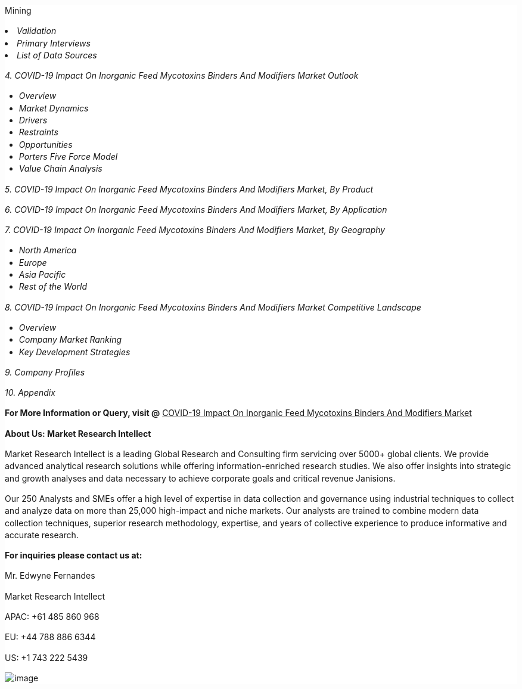 Mining</span></em></li><li><em><span class="">Validation</span></em></li><li><em><span class="">Primary Interviews</span></em></li><li><em><span class="">List of Data Sources</span></em></li></ul><p><em><span class="font-[700]">4. COVID-19 Impact On Inorganic Feed Mycotoxins Binders And Modifiers Market Outlook</span></em></p><ul><li><em><span class="">Overview</span></em></li><li><em><span class="">Market Dynamics</span></em></li><li><em><span class="">Drivers</span></em></li><li><em><span class="">Restraints</span></em></li><li><em><span class="">Opportunities</span></em></li><li><em><span class="">Porters Five Force Model</span></em></li><li><em><span class="">Value Chain Analysis</span></em></li></ul><p><em><span class="font-[700]">5. COVID-19 Impact On Inorganic Feed Mycotoxins Binders And Modifiers Market, By Product</span></em></p><p><em><span class="font-[700]">6. COVID-19 Impact On Inorganic Feed Mycotoxins Binders And Modifiers Market, By Application</span></em></p><p><em><span class="font-[700]">7. COVID-19 Impact On Inorganic Feed Mycotoxins Binders And Modifiers Market, By Geography</span></em></p><ul><li><em><span class="">North America</span></em></li><li><em><span class="">Europe</span></em></li><li><em><span class="">Asia Pacific</span></em></li><li><em><span class="">Rest of the World</span></em></li></ul><p><em><span class="font-[700]">8. COVID-19 Impact On Inorganic Feed Mycotoxins Binders And Modifiers Market Competitive Landscape</span></em></p><ul><li><em><span class="">Overview</span></em></li><li><em><span class="">Company Market Ranking</span></em></li><li><em><span class="">Key Development Strategies</span></em></li></ul><p><em><span class="font-[700]">9. Company Profiles</span></em></p><p><em><span class="font-[700]">10. Appendix</span></em></p><p><span class="font-[700]"><strong>For More Information or Query, visit&nbsp;@</strong>&nbsp;</span><span class="font-[700]"><a href="https://www.marketresearchintellect.com/product/global-covid-19-impact-on-inorganic-feed-mycotoxins-binders-and-modifiers-market/?utm_source=Linkedin&utm_medium=808" target="_blank" data-tracking-control-name="article-ssr-frontend-pulse_little-text-block" data-tracking-will-navigate="" data-test-link="">COVID-19 Impact On Inorganic Feed Mycotoxins Binders And Modifiers Market</a></span></p><p><strong><span class="font-[700]">About Us: Market Research Intellect</span></strong></p><p><span class="">Market Research Intellect is a leading Global Research and Consulting firm servicing over 5000+ global clients. We provide advanced analytical research solutions while offering information-enriched research studies.&nbsp;</span>We also offer insights into strategic and growth analyses and data necessary to achieve corporate goals and critical revenue Janisions.</p><p><span class="">Our 250 Analysts and SMEs offer a high level of expertise in data collection and governance using industrial techniques to collect and analyze data on more than 25,000 high-impact and niche markets. Our analysts are trained to combine modern data collection techniques, superior research methodology, expertise, and years of collective experience to produce informative and accurate research.</span></p><p><strong>For inquiries please contact us at:</strong></p><p>Mr. Edwyne Fernandes</p><p>Market Research Intellect</p><p>APAC: +61 485 860 968</p><p>EU: +44 788 886 6344</p><p>US: +1 743 222 5439</p>
![image](https://github.com/user-attachments/assets/75aea8b1-c07d-4fb6-b905-ac227321e744)
